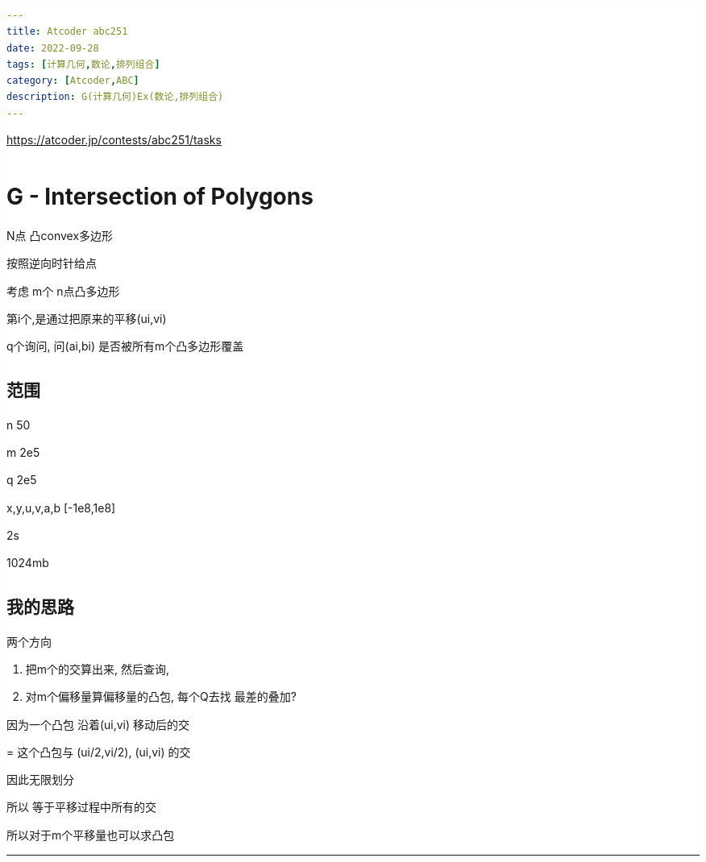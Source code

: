 ```yaml
---
title: Atcoder abc251
date: 2022-09-28
tags: [计算几何,数论,排列组合]
category: [Atcoder,ABC]
description: G(计算几何)Ex(数论,排列组合)
---
```


https://atcoder.jp/contests/abc251/tasks

# G - Intersection of Polygons

N点 凸convex多边形

按照逆向时针给点

考虑 m个 n点凸多边形

第i个,是通过把原来的平移(ui,vi)

q个询问, 问(ai,bi) 是否被所有m个凸多边形覆盖

## 范围

n 50

m 2e5

q 2e5

x,y,u,v,a,b [-1e8,1e8]

2s

1024mb

## 我的思路

两个方向

1. 把m个的交算出来, 然后查询,

2. 对m个偏移量算偏移量的凸包, 每个Q去找 最差的叠加?

因为一个凸包 沿着(ui,vi) 移动后的交

= 这个凸包与 (ui/2,vi/2), (ui,vi) 的交

因此无限划分

所以 等于平移过程中所有的交

所以对于m个平移量也可以求凸包

---
